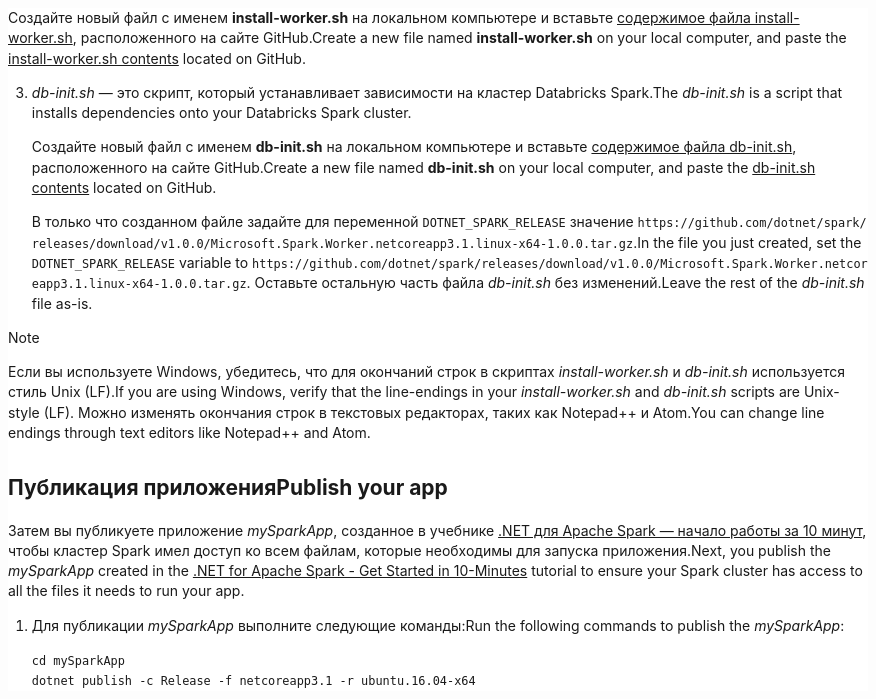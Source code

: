    <span data-ttu-id="784bc-182">Создайте новый файл с именем **install-worker.sh** на локальном компьютере и вставьте [содержимое файла install-worker.sh](https://raw.githubusercontent.com/dotnet/spark/main/deployment/install-worker.sh), расположенного на сайте GitHub.</span><span class="sxs-lookup"><span data-stu-id="784bc-182">Create a new file named **install-worker.sh** on your local computer, and paste the [install-worker.sh contents](https://raw.githubusercontent.com/dotnet/spark/main/deployment/install-worker.sh) located on GitHub.</span></span>

3. <span data-ttu-id="784bc-183">*db-init.sh* — это скрипт, который устанавливает зависимости на кластер Databricks Spark.</span><span class="sxs-lookup"><span data-stu-id="784bc-183">The *db-init.sh* is a script that installs dependencies onto your Databricks Spark cluster.</span></span>

   <span data-ttu-id="784bc-184">Создайте новый файл с именем **db-init.sh** на локальном компьютере и вставьте [содержимое файла db-init.sh](https://github.com/dotnet/spark/blob/main/deployment/db-init.sh), расположенного на сайте GitHub.</span><span class="sxs-lookup"><span data-stu-id="784bc-184">Create a new file named **db-init.sh** on your local computer, and paste the [db-init.sh contents](https://github.com/dotnet/spark/blob/main/deployment/db-init.sh) located on GitHub.</span></span>

   <span data-ttu-id="784bc-185">В только что созданном файле задайте для переменной `DOTNET_SPARK_RELEASE` значение `https://github.com/dotnet/spark/releases/download/v1.0.0/Microsoft.Spark.Worker.netcoreapp3.1.linux-x64-1.0.0.tar.gz`.</span><span class="sxs-lookup"><span data-stu-id="784bc-185">In the file you just created, set the `DOTNET_SPARK_RELEASE` variable to `https://github.com/dotnet/spark/releases/download/v1.0.0/Microsoft.Spark.Worker.netcoreapp3.1.linux-x64-1.0.0.tar.gz`.</span></span> <span data-ttu-id="784bc-186">Оставьте остальную часть файла *db-init.sh* без изменений.</span><span class="sxs-lookup"><span data-stu-id="784bc-186">Leave the rest of the *db-init.sh* file as-is.</span></span>

> [!Note]
> <span data-ttu-id="784bc-187">Если вы используете Windows, убедитесь, что для окончаний строк в скриптах *install-worker.sh* и *db-init.sh* используется стиль Unix (LF).</span><span class="sxs-lookup"><span data-stu-id="784bc-187">If you are using Windows, verify that the line-endings in your *install-worker.sh* and *db-init.sh* scripts are Unix-style (LF).</span></span> <span data-ttu-id="784bc-188">Можно изменять окончания строк в текстовых редакторах, таких как Notepad++ и Atom.</span><span class="sxs-lookup"><span data-stu-id="784bc-188">You can change line endings through text editors like Notepad++ and Atom.</span></span>

## <a name="publish-your-app"></a><span data-ttu-id="784bc-189">Публикация приложения</span><span class="sxs-lookup"><span data-stu-id="784bc-189">Publish your app</span></span>

<span data-ttu-id="784bc-190">Затем вы публикуете приложение *mySparkApp*, созданное в учебнике [.NET для Apache Spark — начало работы за 10 минут](https://dotnet.microsoft.com/learn/data/spark-tutorial/intro), чтобы кластер Spark имел доступ ко всем файлам, которые необходимы для запуска приложения.</span><span class="sxs-lookup"><span data-stu-id="784bc-190">Next, you publish the *mySparkApp* created in the [.NET for Apache Spark - Get Started in 10-Minutes](https://dotnet.microsoft.com/learn/data/spark-tutorial/intro) tutorial to ensure your Spark cluster has access to all the files it needs to run your app.</span></span>

1. <span data-ttu-id="784bc-191">Для публикации *mySparkApp* выполните следующие команды:</span><span class="sxs-lookup"><span data-stu-id="784bc-191">Run the following commands to publish the *mySparkApp*:</span></span>

   ```dotnetcli
   cd mySparkApp
   dotnet publish -c Release -f netcoreapp3.1 -r ubuntu.16.04-x64
   ```
